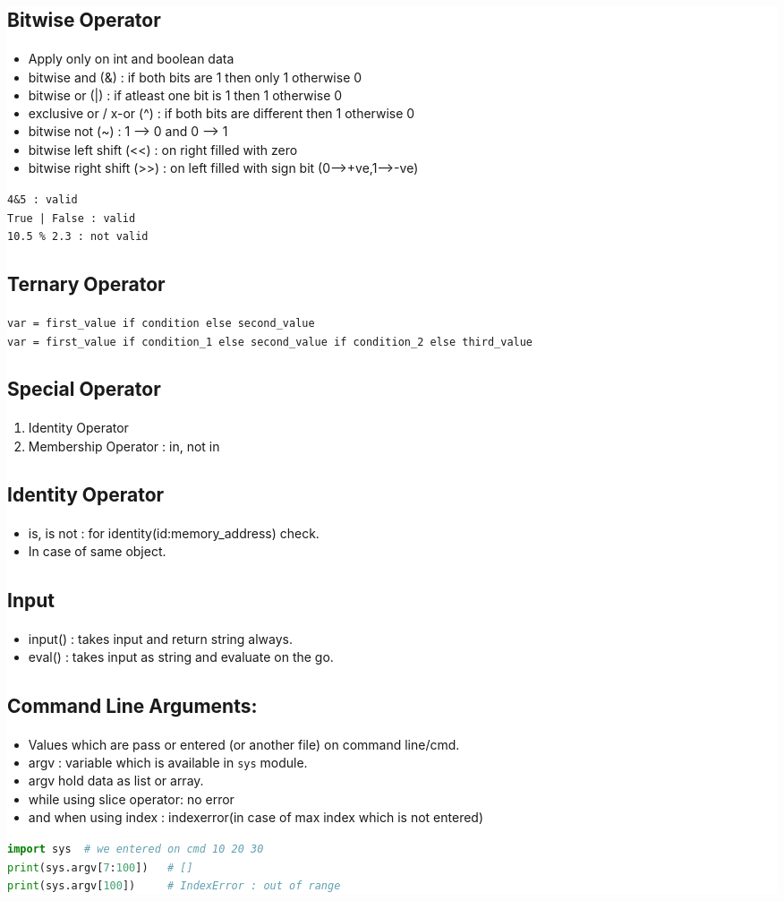 Bitwise Operator
--------------------

- Apply only on int and boolean data
- bitwise and (&) : if both bits are 1 then only 1 otherwise 0
- bitwise or (|) : if atleast one bit is 1 then 1 otherwise 0
- exclusive or / x-or (^) : if both bits are different then 1 otherwise 0
- bitwise not (~) : 1 --> 0 and 0 --> 1
- bitwise left shift (<<) : on right filled with zero
- bitwise right shift (>>) : on left filled with sign bit (0-->+ve,1-->-ve)
```
4&5 : valid
True | False : valid
10.5 % 2.3 : not valid
```

Ternary Operator
------------------

`var = first_value if condition else second_value`<br>
`var = first_value if condition_1 else second_value if condition_2 else third_value`


Special Operator
--------------------

1. Identity Operator
1. Membership Operator : in, not in

Identity Operator
---------------------

- is, is not : for identity(id:memory_address) check.
- In case of same object.


Input
--------------

- input() : takes input and return string always.
- eval() : takes input as string and evaluate on the go.


Command Line Arguments:
---------------------------

- Values which are pass or entered (or another file) on command line/cmd.
- argv : variable which is available in `sys` module.
- argv hold data as list or array.
- while using slice operator: no error
- and when using index : indexerror(in case of max index which is not entered)

```py
import sys  # we entered on cmd 10 20 30
print(sys.argv[7:100])   # []
print(sys.argv[100])     # IndexError : out of range
```
